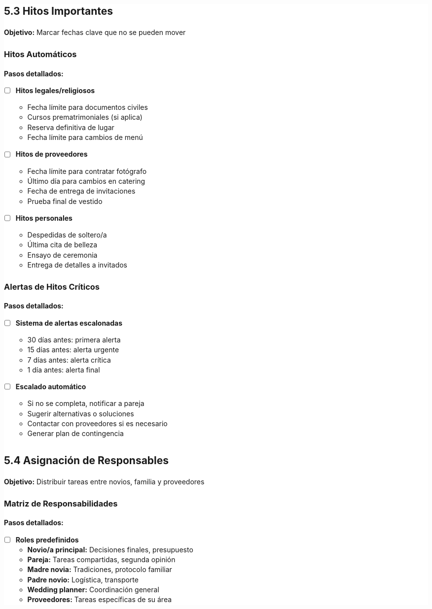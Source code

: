 ## 5.3 Hitos Importantes
**Objetivo:** Marcar fechas clave que no se pueden mover

### Hitos Automáticos
**Pasos detallados:**
- [ ] **Hitos legales/religiosos**
  - Fecha límite para documentos civiles
  - Cursos prematrimoniales (si aplica)
  - Reserva definitiva de lugar
  - Fecha límite para cambios de menú

- [ ] **Hitos de proveedores**
  - Fecha límite para contratar fotógrafo
  - Último día para cambios en catering
  - Fecha de entrega de invitaciones
  - Prueba final de vestido

- [ ] **Hitos personales**
  - Despedidas de soltero/a
  - Última cita de belleza
  - Ensayo de ceremonia
  - Entrega de detalles a invitados

### Alertas de Hitos Críticos
**Pasos detallados:**
- [ ] **Sistema de alertas escalonadas**
  - 30 días antes: primera alerta
  - 15 días antes: alerta urgente
  - 7 días antes: alerta crítica
  - 1 día antes: alerta final

- [ ] **Escalado automático**
  - Si no se completa, notificar a pareja
  - Sugerir alternativas o soluciones
  - Contactar con proveedores si es necesario
  - Generar plan de contingencia

## 5.4 Asignación de Responsables
**Objetivo:** Distribuir tareas entre novios, familia y proveedores

### Matriz de Responsabilidades
**Pasos detallados:**
- [ ] **Roles predefinidos**
  - **Novio/a principal:** Decisiones finales, presupuesto
  - **Pareja:** Tareas compartidas, segunda opinión
  - **Madre novia:** Tradiciones, protocolo familiar
  - **Padre novio:** Logística, transporte
  - **Wedding planner:** Coordinación general
  - **Proveedores:** Tareas específicas de su área
